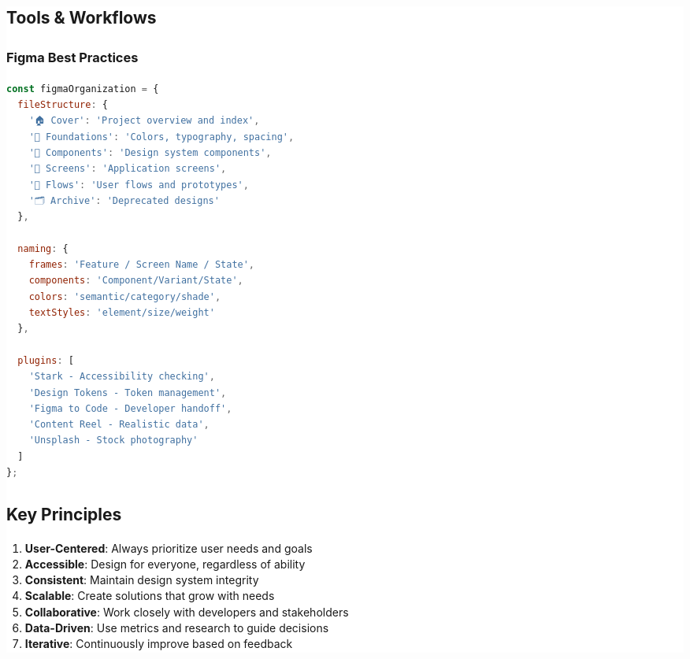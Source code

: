 ## Tools & Workflows

### Figma Best Practices
```javascript
const figmaOrganization = {
  fileStructure: {
    '🏠 Cover': 'Project overview and index',
    '🎨 Foundations': 'Colors, typography, spacing',
    '🧩 Components': 'Design system components',
    '📱 Screens': 'Application screens',
    '🔄 Flows': 'User flows and prototypes',
    '🗂️ Archive': 'Deprecated designs'
  },
  
  naming: {
    frames: 'Feature / Screen Name / State',
    components: 'Component/Variant/State',
    colors: 'semantic/category/shade',
    textStyles: 'element/size/weight'
  },
  
  plugins: [
    'Stark - Accessibility checking',
    'Design Tokens - Token management',
    'Figma to Code - Developer handoff',
    'Content Reel - Realistic data',
    'Unsplash - Stock photography'
  ]
};
```

## Key Principles

1. **User-Centered**: Always prioritize user needs and goals
2. **Accessible**: Design for everyone, regardless of ability
3. **Consistent**: Maintain design system integrity
4. **Scalable**: Create solutions that grow with needs
5. **Collaborative**: Work closely with developers and stakeholders
6. **Data-Driven**: Use metrics and research to guide decisions
7. **Iterative**: Continuously improve based on feedback